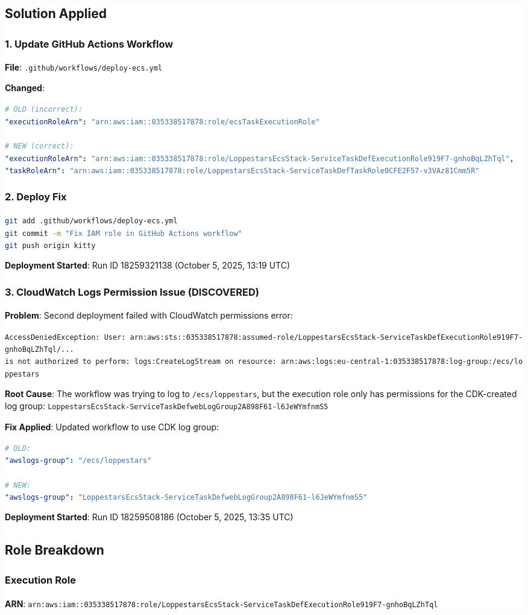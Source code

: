## Solution Applied

### 1. Update GitHub Actions Workflow
**File**: `.github/workflows/deploy-ecs.yml`

**Changed**:
```yaml
# OLD (incorrect):
"executionRoleArn": "arn:aws:iam::035338517878:role/ecsTaskExecutionRole"

# NEW (correct):
"executionRoleArn": "arn:aws:iam::035338517878:role/LoppestarsEcsStack-ServiceTaskDefExecutionRole919F7-gnhoBqLZhTql",
"taskRoleArn": "arn:aws:iam::035338517878:role/LoppestarsEcsStack-ServiceTaskDefTaskRole0CFE2F57-v3VAz81Cmm5R"
```

### 2. Deploy Fix
```bash
git add .github/workflows/deploy-ecs.yml
git commit -m "Fix IAM role in GitHub Actions workflow"
git push origin kitty
```

**Deployment Started**: Run ID 18259321138 (October 5, 2025, 13:19 UTC)

### 3. CloudWatch Logs Permission Issue (DISCOVERED)
**Problem**: Second deployment failed with CloudWatch permissions error:
```
AccessDeniedException: User: arn:aws:sts::035338517878:assumed-role/LoppestarsEcsStack-ServiceTaskDefExecutionRole919F7-gnhoBqLZhTql/... 
is not authorized to perform: logs:CreateLogStream on resource: arn:aws:logs:eu-central-1:035338517878:log-group:/ecs/loppestars
```

**Root Cause**: The workflow was trying to log to `/ecs/loppestars`, but the execution role only has permissions for the CDK-created log group: `LoppestarsEcsStack-ServiceTaskDefwebLogGroup2A898F61-l6JeWYmfnmS5`

**Fix Applied**: Updated workflow to use CDK log group:
```yaml
# OLD:
"awslogs-group": "/ecs/loppestars"

# NEW:
"awslogs-group": "LoppestarsEcsStack-ServiceTaskDefwebLogGroup2A898F61-l6JeWYmfnmS5"
```

**Deployment Started**: Run ID 18259508186 (October 5, 2025, 13:35 UTC)

## Role Breakdown

### Execution Role
**ARN**: `arn:aws:iam::035338517878:role/LoppestarsEcsStack-ServiceTaskDefExecutionRole919F7-gnhoBqLZhTql`
